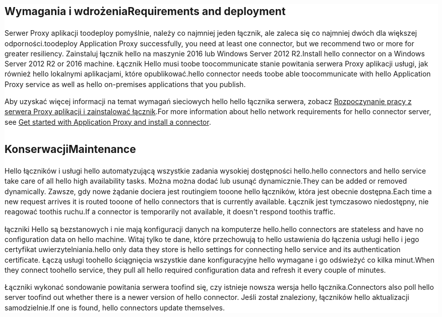 ## <a name="requirements-and-deployment"></a><span data-ttu-id="4c42d-112">Wymagania i wdrożenia</span><span class="sxs-lookup"><span data-stu-id="4c42d-112">Requirements and deployment</span></span>

<span data-ttu-id="4c42d-113">Serwer Proxy aplikacji toodeploy pomyślnie, należy co najmniej jeden łącznik, ale zaleca się co najmniej dwóch dla większej odporności.</span><span class="sxs-lookup"><span data-stu-id="4c42d-113">toodeploy Application Proxy successfully, you need at least one connector, but we recommend two or more for greater resiliency.</span></span> <span data-ttu-id="4c42d-114">Zainstaluj łącznik hello na maszynie 2016 lub Windows Server 2012 R2.</span><span class="sxs-lookup"><span data-stu-id="4c42d-114">Install hello connector on a Windows Server 2012 R2 or 2016 machine.</span></span> <span data-ttu-id="4c42d-115">Łącznik Hello musi toobe toocommunicate stanie powitania serwera Proxy aplikacji usługi, jak również hello lokalnymi aplikacjami, które opublikować.</span><span class="sxs-lookup"><span data-stu-id="4c42d-115">hello connector needs toobe able toocommunicate with hello Application Proxy service as well as hello on-premises applications that you publish.</span></span> 

<span data-ttu-id="4c42d-116">Aby uzyskać więcej informacji na temat wymagań sieciowych hello hello łącznika serwera, zobacz [Rozpoczynanie pracy z serwera Proxy aplikacji i zainstalować łącznik](active-directory-application-proxy-enable.md).</span><span class="sxs-lookup"><span data-stu-id="4c42d-116">For more information about hello network requirements for hello connector server, see [Get started with Application Proxy and install a connector](active-directory-application-proxy-enable.md).</span></span>

## <a name="maintenance"></a><span data-ttu-id="4c42d-117">Konserwacji</span><span class="sxs-lookup"><span data-stu-id="4c42d-117">Maintenance</span></span>
<span data-ttu-id="4c42d-118">Hello łączników i usługi hello automatyzującą wszystkie zadania wysokiej dostępności hello.</span><span class="sxs-lookup"><span data-stu-id="4c42d-118">hello connectors and hello service take care of all hello high availability tasks.</span></span> <span data-ttu-id="4c42d-119">Można można dodać lub usunąć dynamicznie.</span><span class="sxs-lookup"><span data-stu-id="4c42d-119">They can be added or removed dynamically.</span></span> <span data-ttu-id="4c42d-120">Zawsze, gdy nowe żądanie dociera jest routingiem tooone hello łączników, która jest obecnie dostępna.</span><span class="sxs-lookup"><span data-stu-id="4c42d-120">Each time a new request arrives it is routed tooone of hello connectors that is currently available.</span></span> <span data-ttu-id="4c42d-121">Łącznik jest tymczasowo niedostępny, nie reagować toothis ruchu.</span><span class="sxs-lookup"><span data-stu-id="4c42d-121">If a connector is temporarily not available, it doesn't respond toothis traffic.</span></span>

<span data-ttu-id="4c42d-122">łączniki Hello są bezstanowych i nie mają konfiguracji danych na komputerze hello.</span><span class="sxs-lookup"><span data-stu-id="4c42d-122">hello connectors are stateless and have no configuration data on hello machine.</span></span> <span data-ttu-id="4c42d-123">Witaj tylko te dane, które przechowują to hello ustawienia do łączenia usługi hello i jego certyfikat uwierzytelniania.</span><span class="sxs-lookup"><span data-stu-id="4c42d-123">hello only data they store is hello settings for connecting hello service and its authentication certificate.</span></span> <span data-ttu-id="4c42d-124">Łączą usługi toohello ściągnięcia wszystkie dane konfiguracyjne hello wymagane i go odświeżyć co kilka minut.</span><span class="sxs-lookup"><span data-stu-id="4c42d-124">When they connect toohello service, they pull all hello required configuration data and refresh it every couple of minutes.</span></span>

<span data-ttu-id="4c42d-125">Łączniki wykonać sondowanie powitania serwera toofind się, czy istnieje nowsza wersja hello łącznika.</span><span class="sxs-lookup"><span data-stu-id="4c42d-125">Connectors also poll hello server toofind out whether there is a newer version of hello connector.</span></span> <span data-ttu-id="4c42d-126">Jeśli został znaleziony, łączników hello aktualizacji samodzielnie.</span><span class="sxs-lookup"><span data-stu-id="4c42d-126">If one is found, hello connectors update themselves.</span></span>
